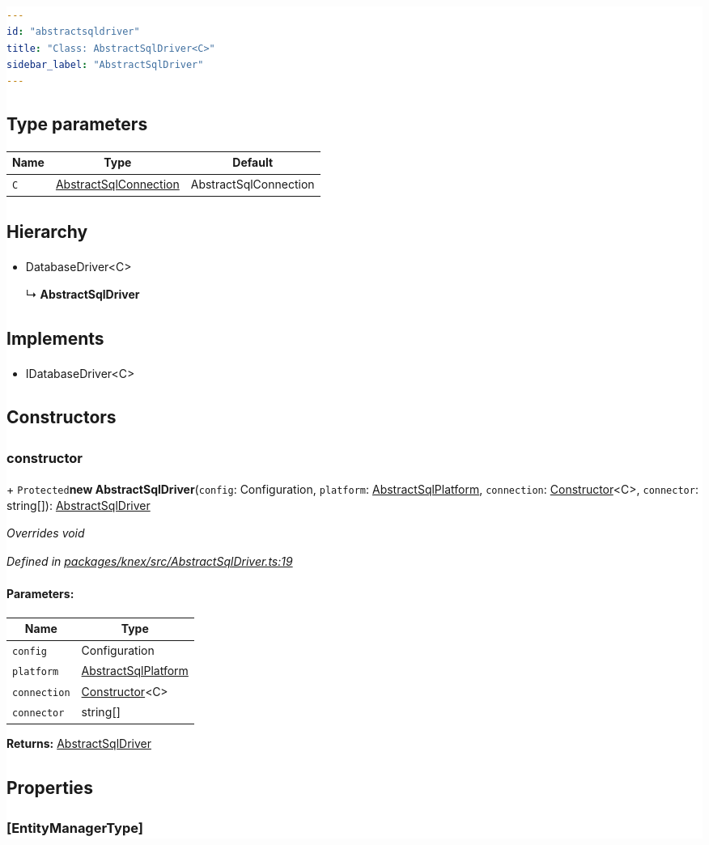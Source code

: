```yaml
---
id: "abstractsqldriver"
title: "Class: AbstractSqlDriver<C>"
sidebar_label: "AbstractSqlDriver"
---
```


## Type parameters

Name | Type | Default |
------ | ------ | ------ |
`C` | [AbstractSqlConnection](abstractsqlconnection.md) | AbstractSqlConnection |

## Hierarchy

* DatabaseDriver&#60;C>

  ↳ **AbstractSqlDriver**

## Implements

* IDatabaseDriver&#60;C>

## Constructors

### constructor

\+ `Protected`**new AbstractSqlDriver**(`config`: Configuration, `platform`: [AbstractSqlPlatform](abstractsqlplatform.md), `connection`: [Constructor](../index.md#constructor)&#60;C>, `connector`: string[]): [AbstractSqlDriver](abstractsqldriver.md)

*Overrides void*

*Defined in [packages/knex/src/AbstractSqlDriver.ts:19](https://github.com/mikro-orm/mikro-orm/blob/c7aaca40d/packages/knex/src/AbstractSqlDriver.ts#L19)*

#### Parameters:

Name | Type |
------ | ------ |
`config` | Configuration |
`platform` | [AbstractSqlPlatform](abstractsqlplatform.md) |
`connection` | [Constructor](../index.md#constructor)&#60;C> |
`connector` | string[] |

**Returns:** [AbstractSqlDriver](abstractsqldriver.md)

## Properties

### [EntityManagerType]
